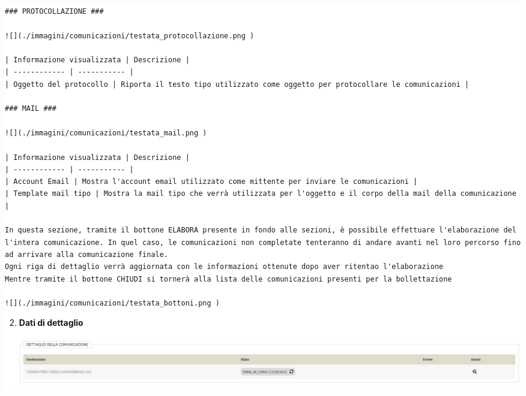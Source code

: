     ### PROTOCOLLAZIONE ###

    ![](./immagini/comunicazioni/testata_protocollazione.png )
    
    | Informazione visualizzata | Descrizione |
    | ------------ | ----------- |
    | Oggetto del protocollo | Riporta il testo tipo utilizzato come oggetto per protocollare le comunicazioni |

    ### MAIL ###

    ![](./immagini/comunicazioni/testata_mail.png )
    
    | Informazione visualizzata | Descrizione |
    | ------------ | ----------- |
    | Account Email | Mostra l'account email utilizzato come mittente per inviare le comunicazioni |
    | Template mail tipo | Mostra la mail tipo che verrà utilizzata per l'oggetto e il corpo della mail della comunicazione |

    In questa sezione, tramite il bottone ELABORA presente in fondo alle sezioni, è possibile effettuare l'elaborazione dell'intera comunicazione. In quel caso, le comunicazioni non completate tenteranno di andare avanti nel loro percorso fino ad arrivare alla comunicazione finale.
    Ogni riga di dettaglio verrà aggiornata con le informazioni ottenute dopo aver ritentao l'elaborazione
    Mentre tramite il bottone CHIUDI si tornerà alla lista delle comunicazioni presenti per la bollettazione

    ![](./immagini/comunicazioni/testata_bottoni.png )

2. **Dati di dettaglio**

    ![](./immagini/comunicazioni/dettaglio_comunicazione.png )
